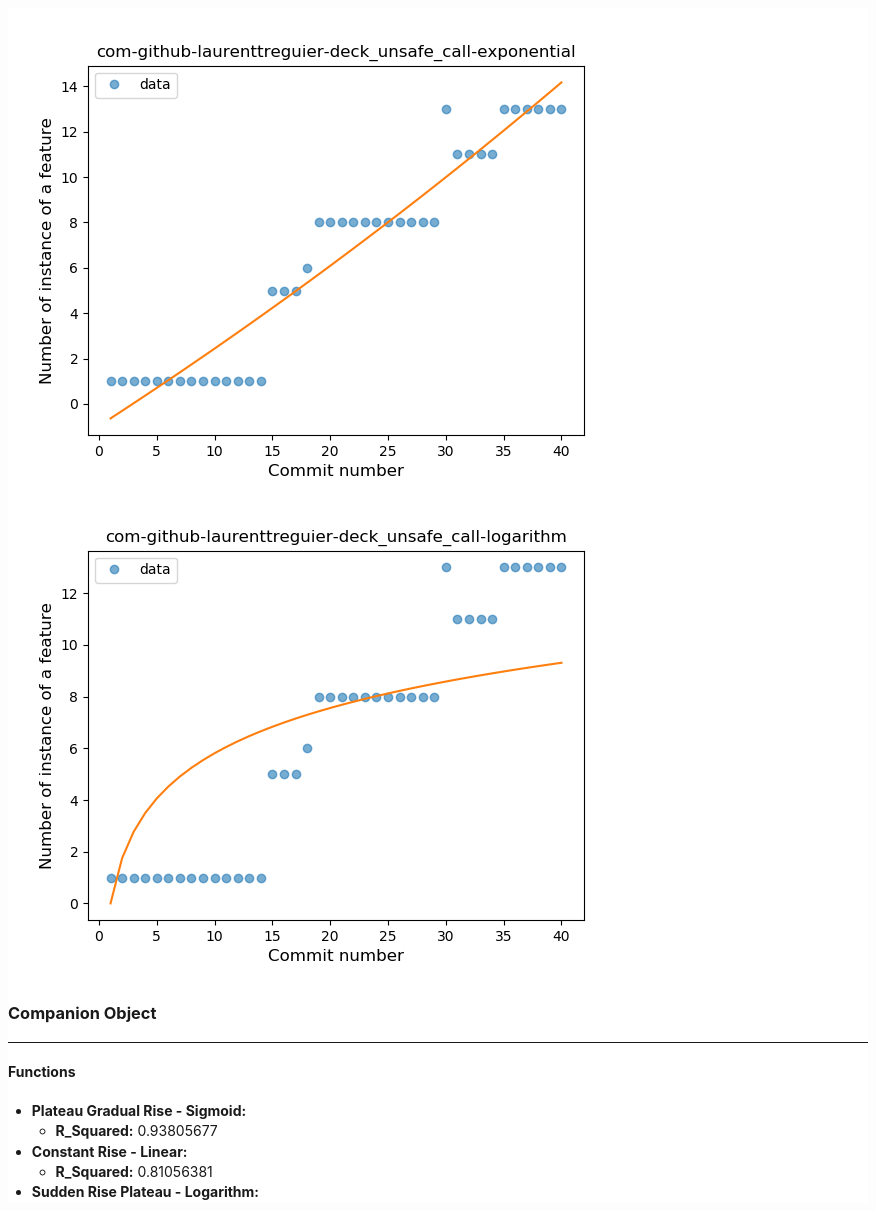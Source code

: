 ![com-github-laurenttreguier-deck T4](../plots/com-github-laurenttreguier-deck_unsafe_call_T4.png)
![com-github-laurenttreguier-deck T6](../plots/com-github-laurenttreguier-deck_unsafe_call_T6.png)
### <a name="companion_object">Companion Object</a>
----
#### Functions
* **Plateau Gradual Rise - Sigmoid:** ![equation](http://latex.codecogs.com/svg.latex?%5Cfrac%7B3.196038%7D%7B1%20&plus;%20%5Cepsilon%5E%28-0.332014%28x%20-14.396323%29%29%7D%20&plus;%200.791613)
    * **R_Squared:** 0.93805677
* **Constant Rise - Linear:** ![equation](http://latex.codecogs.com/svg.latex?0.100469x%20&plus;%200.815385)
    * **R_Squared:** 0.81056381
* **Sudden Rise Plateau - Logarithm:** ![equation](http://latex.codecogs.com/svg.latex?1.232968%5Clog_%7B3.180577%7D%28x%29%20&plus;%200.0)